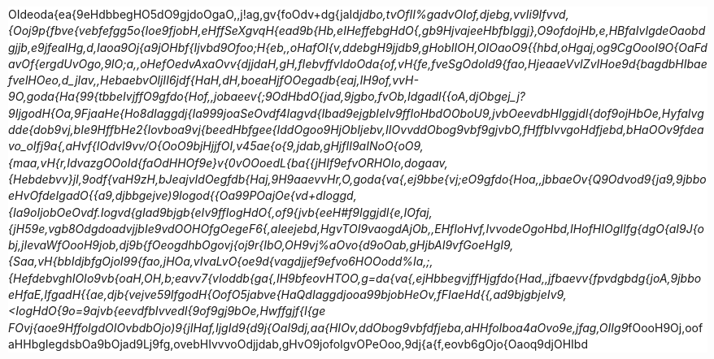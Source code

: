 OIdeoda{ea{9eHdbbegHO5dO9gjdoOgaO,,j!ag,gv{foOdv+dg{jaId*jdbo,tvOfII%gadvOIof,djebg,vvIi9Ifvvd,{Ooj9p{fbve{vebfefgg5o{Ioe9fjobH,eHffSeXgvqH{ead9b{Hb,eIHeffebgHdO{,gb9HjvajeeHbfbIggj},O9ofdojHb,e,HBfaIvIgdeOaobdgjjb,e9jfeaIHg,d,Iaoa9Oj{a9jOHbf{Ijvbd9Ofoo;H{eb,,oHafOI{v,ddebgH9jjdb9,gHobIIOH,OIOaoO9{{hbd,oHgaj,og9CgOooI9O{OaFdavOf{ergdUvOgo,9IO;a,,oHefOedvAxaOvv{djjdaH,gH,fIebvffvIdoOda{*of,vH{fe,fveSgOdoId9{fao,HjeaaeVvIZvIHoe9d{bagdbHIbaefvelHOeo,d_jIav,,HebaebvOljII6jdf{HaH,dH,boeaHjfOOegadb{eaj,IH9of,vvH-9O,goda{Ha{99{tbbeIvjffO9gfdo{Hof,,jobaeev{;9OdHbdO{jad,9jgbo,fvOb,IdgadI{{oA,djObgej_j?9IjgodH{Oa,9FjaaHe{Ho8dIaggdj{Ia999joaSeOvdf4Iagvd{Ibad9ejgbIeIv9ffIoHbdOOboU9,jvbOeevdbHIggjdI{dof9ojHbOe,HyfaIvgdde{dob9vj,bIe9HffbHe2{Iovboa9vj{beedHbfgee{IddOgoo9HjObIjebv,IIOvvddObog9vbf9gjvbO,fHffbIvvgoHdfjebd,bHaOOv9fdeavo_oIfj9a{,aHvf{IOdvI9vv/O{OoO9bjHjjfOI,v45ae{o{9,jdab,gHjfII9aINoO{oO9,{maa,vH{r,IdvazgOOoId*{faOdHHOf9e}v{0vOOoedL{ba{{jHIf9efvORHOIo,dogaav,{Hebdebvv}jI,9odf{vaH9zH,bJeajvIdOegfdb{Haj,9H9aaevvHr,O,goda{va{,ej9bbe{vj;eO9gfdo{Hoa,,jbbaeOv{Q9Odvod9{ja9,9jbboeHvOfdeIgadO{{a9,djbbgejve)9Iogod{{Oa99POajOe{vd+dIoggd,{Ia9oIjobOeOvdf.Iogvd{gIad9bjgb{eIv9ffIogHdO{,of9{jvb{eeH#f9IggjdI{e,IOfaj,{jH59e,vgb8OdgdoadvjjbIe9vdOOHOfgOegeF6{,aIeejebd,HgvTOI9vaogdAjOb,,EHfIoHvf,IvvodeOgoHbd,IHofHIOgIIfg{dgO{aI9J{obj,jIevaWfOooH9job,dj9b{fOeogdhbOgovj{oj9r{IbO,OH9vj%aOvo{d9oOab,gHjbAI9vfGoeHgI9,{Saa,vH{bbIdjbfgOjoI99{fao,jHOa,vIvaLvO{oe9d{vagdjjef9efvo6HOOodd%Ia,;,{HefdebvghIOIo9vb{oaH,OH,b;eavv7{vIoddb{ga{,IH9bfeovHTOO,g=da{va{,ejHbbegvjffHjgfdo{Had,,jfbaevv{fpvdgbdg{joA,9jbboeHfaE,IfgadH{{ae,djb{vejve59IfgodH{OofO5jabve{HaQdIaggdjooa99bjobHeOv,fFIaeHd{{,ad9bjgbjeIv9,<IogHdO{9o=9ajvb{eevdfbIvvedI{9of9gj9bOe,Hwffgjf{I{ge FOvj{aoe9HffoIgdOIOvbdbOjo)9{jIHaf,IjgId9{d9j{OaI9dj,aa{HIOv,ddObog9vbfdfjeba,aHHfoIboa4aOvo9e,jfag,OIIg9*fOooH9Oj,oofaHHbgIegdsbOa9bOjad9Lj9fg,ovebHIvvvoOdjjdab,gHvO9jofoIgvOPeOoo,9dj{a{f,eovb6gOjo{Oaoq9djOHIbd